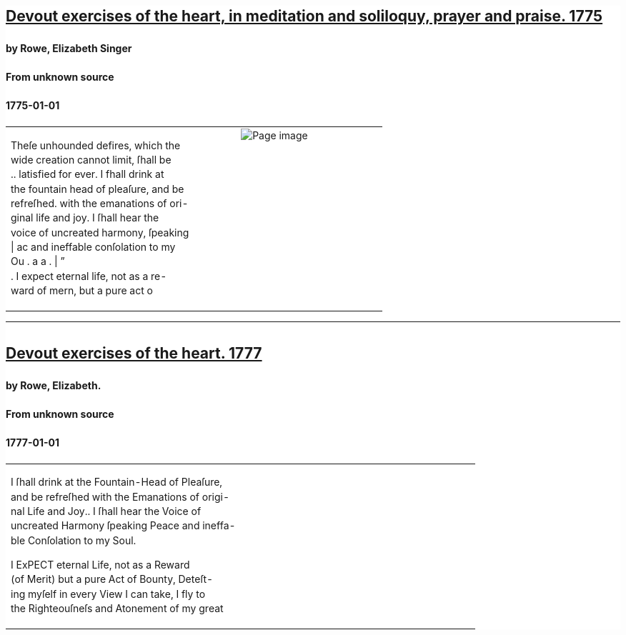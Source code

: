 ## [Devout exercises of the heart, in meditation and soliloquy, prayer and praise.  1775](https://archive.org/details/bim_eighteenth-century_devout-exercises-of-the-_rowe-elizabeth-singer_1775/page/n21/mode/1up?view=theater)

#### by Rowe, Elizabeth Singer

#### From unknown source

#### 1775-01-01

<table style="width: 100%;"><tr><td style="width: 50%">

  
Theſe unhounded defires, which the  
wide creation cannot limit, ſhall be  
.. latisfied for ever. I fhall drink at  
the fountain head of pleaſure, and be  
refreſhed. with the emanations of ori-  
ginal life and joy. I ſhall hear the  
voice of uncreated harmony, ſpeaking  
| ac and ineffable conſolation to my  
Ou . a a . | ”  
. I expect eternal life, not as a re-  
ward of mern, but a pure act o
</td><td style="width: 50%; max-height: 75%; margin: auto; display: block;">
<img alt="Page image" src="https://iiif.archive.org/image/iiif/2/bim_eighteenth-century_devout-exercises-of-the-_rowe-elizabeth-singer_1775%2Fbim_eighteenth-century_devout-exercises-of-the-_rowe-elizabeth-singer_1775_jp2.zip%2Fbim_eighteenth-century_devout-exercises-of-the-_rowe-elizabeth-singer_1775_jp2%2Fbim_eighteenth-century_devout-exercises-of-the-_rowe-elizabeth-singer_1775_0021.jp2/pct:15.636458878994238,45.48444976076555,70.11524358302776,25.41866028708134/!600,600/0/default.jpg"/>
</td>
</tr></table>

---

## [Devout exercises of the heart.  1777](https://archive.org/details/bim_eighteenth-century_devout-exercises-of-the-_rowe-elizabeth_1777/page/n19/mode/1up?view=theater)

#### by Rowe, Elizabeth.

#### From unknown source

#### 1777-01-01

<table style="width: 100%;"><tr><td style="width: 50%">

  
I ſhall drink at the Fountain-Head of Pleaſure,  
and be refreſhed with the Emanations of origi-  
nal Life and Joy.. I ſhall hear the Voice of  
uncreated Harmony ſpeaking Peace and ineffa-  
ble Conſolation to my Soul.  
  
I ExPECT eternal Life, not as a Reward  
(of Merit) but a pure Act of Bounty, Deteſt-  
ing myſelf in every View I can take, I fly to  
the Righteouſneſs and Atonement of my great  
  